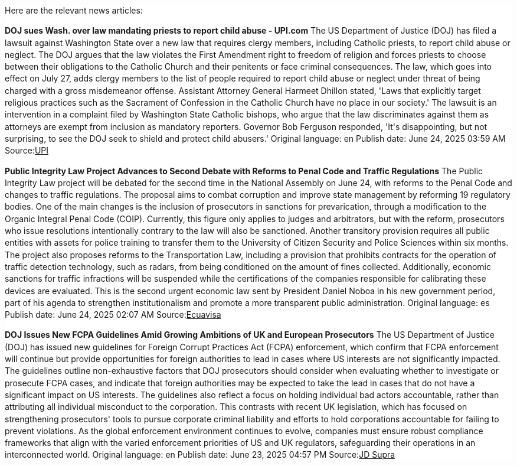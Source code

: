 Here are the relevant news articles:

**DOJ sues Wash. over law mandating priests to report child abuse - UPI.com**
The US Department of Justice (DOJ) has filed a lawsuit against Washington State over a new law that requires clergy members, including Catholic priests, to report child abuse or neglect. The DOJ argues that the law violates the First Amendment right to freedom of religion and forces priests to choose between their obligations to the Catholic Church and their penitents or face criminal consequences. The law, which goes into effect on July 27, adds clergy members to the list of people required to report child abuse or neglect under threat of being charged with a gross misdemeanor offense. Assistant Attorney General Harmeet Dhillon stated, 'Laws that explicitly target religious practices such as the Sacrament of Confession in the Catholic Church have no place in our society.' The lawsuit is an intervention in a complaint filed by Washington State Catholic bishops, who argue that the law discriminates against them as attorneys are exempt from inclusion as mandatory reporters. Governor Bob Ferguson responded, 'It's disappointing, but not surprising, to see the DOJ seek to shield and protect child abusers.' 
Original language: en
Publish date: June 24, 2025 03:59 AM
Source:[UPI](https://www.upi.com/Top_News/US/2025/06/23/DOJ-Washington-State-law-Catholic-child-abuse/2671750733822/)

**Public Integrity Law Project Advances to Second Debate with Reforms to Penal Code and Traffic Regulations**
The Public Integrity Law project will be debated for the second time in the National Assembly on June 24, with reforms to the Penal Code and changes to traffic regulations. The proposal aims to combat corruption and improve state management by reforming 19 regulatory bodies. One of the main changes is the inclusion of prosecutors in sanctions for prevarication, through a modification to the Organic Integral Penal Code (COIP). Currently, this figure only applies to judges and arbitrators, but with the reform, prosecutors who issue resolutions intentionally contrary to the law will also be sanctioned. Another transitory provision requires all public entities with assets for police training to transfer them to the University of Citizen Security and Police Sciences within six months. The project also proposes reforms to the Transportation Law, including a provision that prohibits contracts for the operation of traffic detection technology, such as radars, from being conditioned on the amount of fines collected. Additionally, economic sanctions for traffic infractions will be suspended while the certifications of the companies responsible for calibrating these devices are evaluated. This is the second urgent economic law sent by President Daniel Noboa in his new government period, part of his agenda to strengthen institutionalism and promote a more transparent public administration.
Original language: es
Publish date: June 24, 2025 02:07 AM
Source:[Ecuavisa](https://www.ecuavisa.com/noticias/politica/ley-integridad-publica-asamblea-transito-MB9553824)

**DOJ Issues New FCPA Guidelines Amid Growing Ambitions of UK and European Prosecutors**
The US Department of Justice (DOJ) has issued new guidelines for Foreign Corrupt Practices Act (FCPA) enforcement, which confirm that FCPA enforcement will continue but provide opportunities for foreign authorities to lead in cases where US interests are not significantly impacted. The guidelines outline non-exhaustive factors that DOJ prosecutors should consider when evaluating whether to investigate or prosecute FCPA cases, and indicate that foreign authorities may be expected to take the lead in cases that do not have a significant impact on US interests. The guidelines also reflect a focus on holding individual bad actors accountable, rather than attributing all individual misconduct to the corporation. This contrasts with recent UK legislation, which has focused on strengthening prosecutors' tools to pursue corporate criminal liability and efforts to hold corporations accountable for failing to prevent violations. As the global enforcement environment continues to evolve, companies must ensure robust compliance frameworks that align with the varied enforcement priorities of US and UK regulators, safeguarding their operations in an interconnected world.
Original language: en
Publish date: June 23, 2025 04:57 PM
Source:[JD Supra](https://www.jdsupra.com/legalnews/doj-issues-new-fcpa-guidelines-amid-3486705/)
